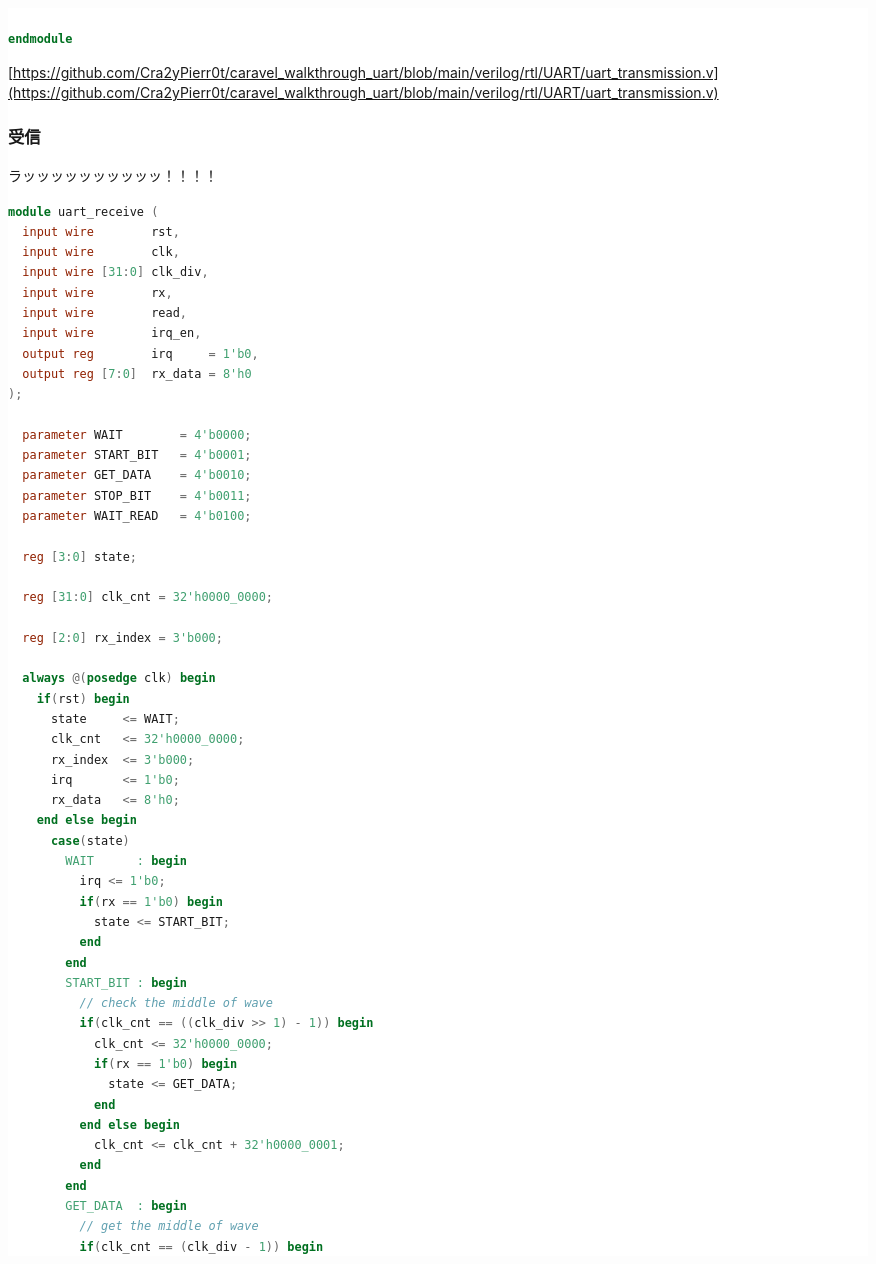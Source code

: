 ```verilog

endmodule
```
[https://github.com/Cra2yPierr0t/caravel_walkthrough_uart/blob/main/verilog/rtl/UART/uart_transmission.v](https://github.com/Cra2yPierr0t/caravel_walkthrough_uart/blob/main/verilog/rtl/UART/uart_transmission.v)

### 受信

ラッッッッッッッッッッ！！！！

```verilog
module uart_receive (
  input wire        rst,
  input wire        clk,
  input wire [31:0] clk_div,
  input wire        rx,
  input wire        read,
  input wire        irq_en,
  output reg        irq     = 1'b0,
  output reg [7:0]  rx_data = 8'h0
);

  parameter WAIT        = 4'b0000;
  parameter START_BIT   = 4'b0001;
  parameter GET_DATA    = 4'b0010;
  parameter STOP_BIT    = 4'b0011;
  parameter WAIT_READ   = 4'b0100;

  reg [3:0] state;

  reg [31:0] clk_cnt = 32'h0000_0000;

  reg [2:0] rx_index = 3'b000;

  always @(posedge clk) begin
    if(rst) begin
      state     <= WAIT;
      clk_cnt   <= 32'h0000_0000;
      rx_index  <= 3'b000;
      irq       <= 1'b0;
      rx_data   <= 8'h0;
    end else begin
      case(state)
        WAIT      : begin
          irq <= 1'b0;
          if(rx == 1'b0) begin
            state <= START_BIT;
          end
        end
        START_BIT : begin
          // check the middle of wave
          if(clk_cnt == ((clk_div >> 1) - 1)) begin
            clk_cnt <= 32'h0000_0000;
            if(rx == 1'b0) begin
              state <= GET_DATA;
            end
          end else begin
            clk_cnt <= clk_cnt + 32'h0000_0001;
          end
        end
        GET_DATA  : begin
          // get the middle of wave
          if(clk_cnt == (clk_div - 1)) begin
```